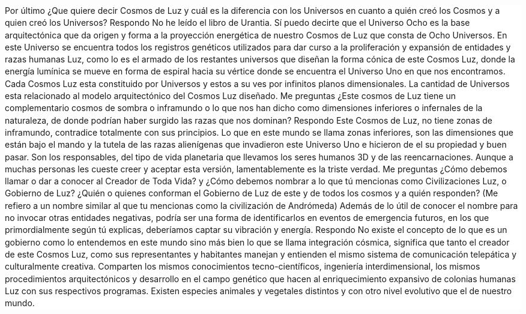Por último ¿Que quiere decir Cosmos de Luz y cuál es la
diferencia con los Universos en cuanto a quién creó los Cosmos y
a quien creó los Universos?
Respondo
No he leído el
libro de Urantia. Sí puedo decirte que
el
Universo Ocho es la base arquitectónica que da origen y forma a
la proyección energética de nuestro Cosmos de Luz que consta de
Ocho Universos.
En este Universo se encuentra todos los
registros genéticos utilizados para dar curso a la proliferación
y expansión de entidades y razas humanas Luz, como lo es el
armado de los restantes universos que diseñan la forma cónica de
este Cosmos Luz, donde la energía lumínica se mueve en forma de
espiral hacia su vértice donde se encuentra el Universo Uno en
que nos encontramos.
Cada Cosmos Luz esta constituido por Universos y estos a su ves
por
infinitos planos dimensionales. La cantidad de Universos
esta relacionado al modelo arquitectónico del Cosmos Luz
diseñado.
Me preguntas
¿Este cosmos de Luz tiene un complementario cosmos de sombra o
inframundo o lo que nos han dicho como dimensiones inferiores o
infernales de la naturaleza, de donde podrían haber surgido las
razas que nos dominan?
Respondo
Este Cosmos de Luz, no tiene zonas de inframundo, contradice
totalmente con sus principios.
Lo que en este mundo se llama
zonas inferiores, son las dimensiones que están bajo el mando y
la tutela de las razas alienígenas que invadieron este
Universo
Uno e hicieron de el su propiedad y buen pasar.
Son los responsables, del tipo de vida planetaria que llevamos
los seres humanos 3D y de las reencarnaciones. Aunque a muchas
personas les cueste creer y aceptar esta versión,
lamentablemente es la triste verdad.
Me preguntas
¿Cómo debemos llamar o dar a conocer al Creador de Toda Vida? y
¿Cómo debemos nombrar a lo que tú mencionas como Civilizaciones
Luz, o Gobierno de Luz?
¿Quién o quienes conforman el Gobierno de Luz de este y de todos
los cosmos y a quién responden? (Me refiero a un nombre similar
al que tu mencionas como
la civilización de Andrómeda)
Además de lo útil de conocer el nombre para no invocar otras
entidades negativas, podría ser una forma de identificarlos en
eventos de emergencia futuros, en los que primordialmente según
tú explicas, deberíamos captar su vibración y energía.
Respondo
No existe el concepto de lo que es un gobierno como lo
entendemos en este mundo sino más bien lo que se llama
integración cósmica, significa que tanto el creador de este
Cosmos Luz, como sus representantes y habitantes manejan y
entienden el mismo sistema de comunicación telepática y
culturalmente creativa.
Comparten los mismos conocimientos tecno-científicos, ingeniería
interdimensional, los mismos procedimientos arquitectónicos y
desarrollo en el campo genético que hacen al enriquecimiento
expansivo de colonias humanas Luz con sus respectivos programas.
Existen especies animales y vegetales distintos y con otro nivel
evolutivo que el de nuestro mundo.
